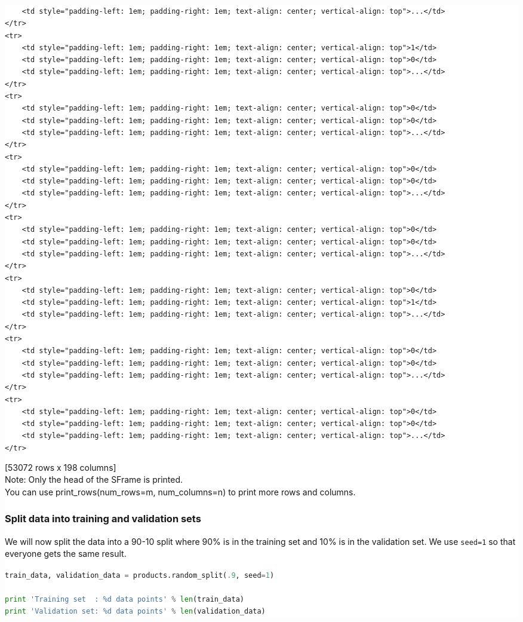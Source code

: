         <td style="padding-left: 1em; padding-right: 1em; text-align: center; vertical-align: top">...</td>
    </tr>
    <tr>
        <td style="padding-left: 1em; padding-right: 1em; text-align: center; vertical-align: top">1</td>
        <td style="padding-left: 1em; padding-right: 1em; text-align: center; vertical-align: top">0</td>
        <td style="padding-left: 1em; padding-right: 1em; text-align: center; vertical-align: top">...</td>
    </tr>
    <tr>
        <td style="padding-left: 1em; padding-right: 1em; text-align: center; vertical-align: top">0</td>
        <td style="padding-left: 1em; padding-right: 1em; text-align: center; vertical-align: top">0</td>
        <td style="padding-left: 1em; padding-right: 1em; text-align: center; vertical-align: top">...</td>
    </tr>
    <tr>
        <td style="padding-left: 1em; padding-right: 1em; text-align: center; vertical-align: top">0</td>
        <td style="padding-left: 1em; padding-right: 1em; text-align: center; vertical-align: top">0</td>
        <td style="padding-left: 1em; padding-right: 1em; text-align: center; vertical-align: top">...</td>
    </tr>
    <tr>
        <td style="padding-left: 1em; padding-right: 1em; text-align: center; vertical-align: top">0</td>
        <td style="padding-left: 1em; padding-right: 1em; text-align: center; vertical-align: top">0</td>
        <td style="padding-left: 1em; padding-right: 1em; text-align: center; vertical-align: top">...</td>
    </tr>
    <tr>
        <td style="padding-left: 1em; padding-right: 1em; text-align: center; vertical-align: top">0</td>
        <td style="padding-left: 1em; padding-right: 1em; text-align: center; vertical-align: top">1</td>
        <td style="padding-left: 1em; padding-right: 1em; text-align: center; vertical-align: top">...</td>
    </tr>
    <tr>
        <td style="padding-left: 1em; padding-right: 1em; text-align: center; vertical-align: top">0</td>
        <td style="padding-left: 1em; padding-right: 1em; text-align: center; vertical-align: top">0</td>
        <td style="padding-left: 1em; padding-right: 1em; text-align: center; vertical-align: top">...</td>
    </tr>
    <tr>
        <td style="padding-left: 1em; padding-right: 1em; text-align: center; vertical-align: top">0</td>
        <td style="padding-left: 1em; padding-right: 1em; text-align: center; vertical-align: top">0</td>
        <td style="padding-left: 1em; padding-right: 1em; text-align: center; vertical-align: top">...</td>
    </tr>
</table>
[53072 rows x 198 columns]<br/>Note: Only the head of the SFrame is printed.<br/>You can use print_rows(num_rows=m, num_columns=n) to print more rows and columns.
</div>



### Split data into training and validation sets

We will now split the data into a 90-10 split where 90% is in the training set and 10% is in the validation set. We use `seed=1` so that everyone gets the same result.


```python
train_data, validation_data = products.random_split(.9, seed=1)

print 'Training set  : %d data points' % len(train_data)
print 'Validation set: %d data points' % len(validation_data)
```
